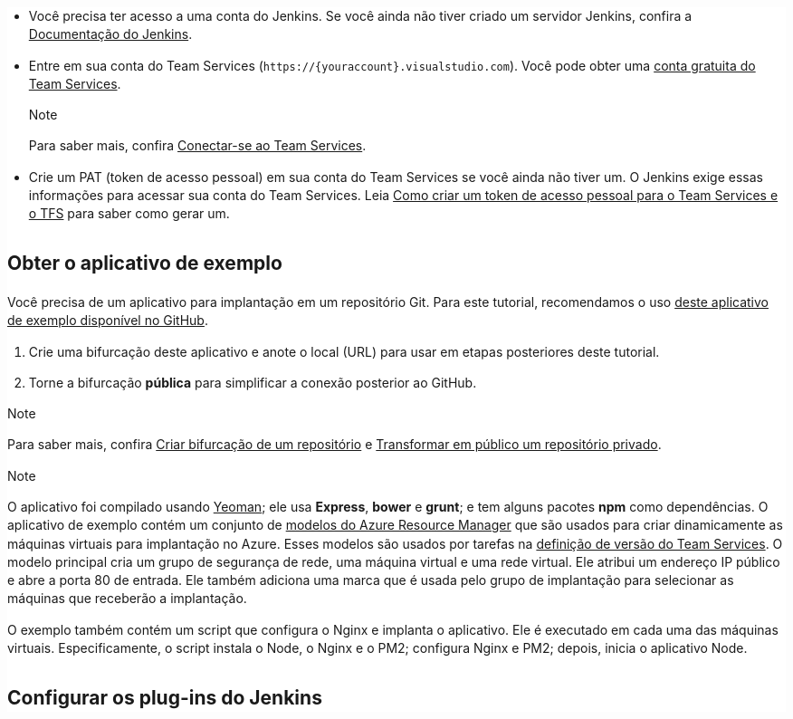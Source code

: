 * Você precisa ter acesso a uma conta do Jenkins. Se você ainda não tiver criado um servidor Jenkins, confira a [Documentação do Jenkins](https://jenkins.io/doc/). 

* Entre em sua conta do Team Services (`https://{youraccount}.visualstudio.com`). 
  Você pode obter uma [conta gratuita do Team Services](https://go.microsoft.com/fwlink/?LinkId=307137&clcid=0x409&wt.mc_id=o~msft~vscom~home-vsts-hero~27308&campaign=o~msft~vscom~home-vsts-hero~27308).

  > [!NOTE]
  > Para saber mais, confira [Conectar-se ao Team Services](https://www.visualstudio.com/docs/setup-admin/team-services/connect-to-visual-studio-team-services).

* Crie um PAT (token de acesso pessoal) em sua conta do Team Services se você ainda não tiver um. O Jenkins exige essas informações para acessar sua conta do Team Services.
  Leia [Como criar um token de acesso pessoal para o Team Services e o TFS](https://www.visualstudio.com/docs/setup-admin/team-services/use-personal-access-tokens-to-authenticate) para saber como gerar um.

## <a name="get-the-sample-app"></a>Obter o aplicativo de exemplo

Você precisa de um aplicativo para implantação em um repositório Git.
Para este tutorial, recomendamos o uso [deste aplicativo de exemplo disponível no GitHub](https://github.com/azooinmyluggage/fabrikam-node).

1. Crie uma bifurcação deste aplicativo e anote o local (URL) para usar em etapas posteriores deste tutorial.

1. Torne a bifurcação **pública** para simplificar a conexão posterior ao GitHub.

> [!NOTE]
> Para saber mais, confira [Criar bifurcação de um repositório](https://help.github.com/articles/fork-a-repo/) e [Transformar em público um repositório privado](https://help.github.com/articles/making-a-private-repository-public/).

> [!NOTE]
> O aplicativo foi compilado usando [Yeoman](http://yeoman.io/learning/index.html); ele usa **Express**, **bower** e **grunt**; e tem alguns pacotes **npm** como dependências.
> O aplicativo de exemplo contém um conjunto de [modelos do Azure Resource Manager](https://docs.microsoft.com/azure/azure-resource-manager/resource-group-overview#template-deployment) que são usados para criar dinamicamente as máquinas virtuais para implantação no Azure. Esses modelos são usados por tarefas na [definição de versão do Team Services](https://www.visualstudio.com/docs/build/actions/work-with-release-definitions).
> O modelo principal cria um grupo de segurança de rede, uma máquina virtual e uma rede virtual. Ele atribui um endereço IP público e abre a porta 80 de entrada. Ele também adiciona uma marca que é usada pelo grupo de implantação para selecionar as máquinas que receberão a implantação.
>
> O exemplo também contém um script que configura o Nginx e implanta o aplicativo. Ele é executado em cada uma das máquinas virtuais. Especificamente, o script instala o Node, o Nginx e o PM2; configura Nginx e PM2; depois, inicia o aplicativo Node.

## <a name="configure-jenkins-plugins"></a>Configurar os plug-ins do Jenkins
